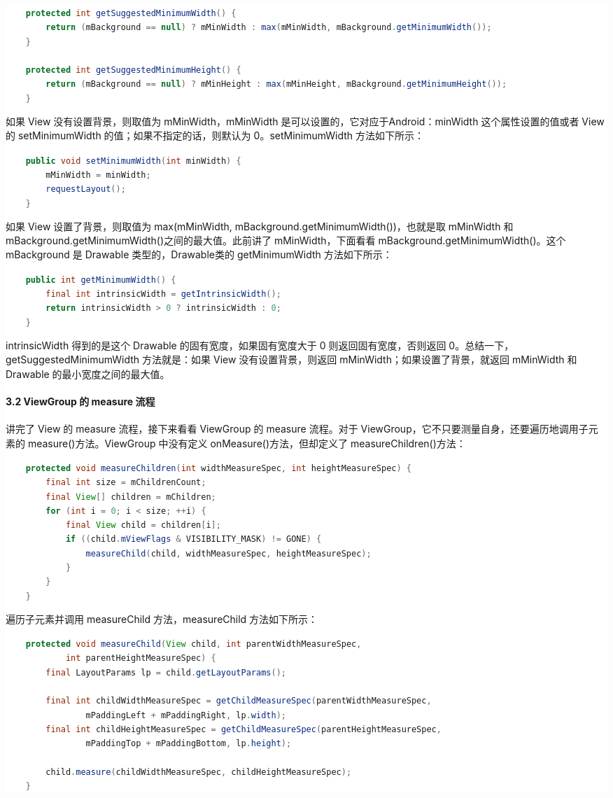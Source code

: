```java
    protected int getSuggestedMinimumWidth() {
        return (mBackground == null) ? mMinWidth : max(mMinWidth, mBackground.getMinimumWidth());
    }
    
    protected int getSuggestedMinimumHeight() {
        return (mBackground == null) ? mMinHeight : max(mMinHeight, mBackground.getMinimumHeight());
    }    
```

如果 View 没有设置背景，则取值为 mMinWidth，mMinWidth 是可以设置的，它对应于Android：minWidth 这个属性设置的值或者 View 的 setMinimumWidth 的值；如果不指定的话，则默认为 0。setMinimumWidth 方法如下所示：

```java
    public void setMinimumWidth(int minWidth) {
        mMinWidth = minWidth;
        requestLayout();
    }
```

如果 View 设置了背景，则取值为 max(mMinWidth, mBackground.getMinimumWidth())，也就是取 mMinWidth 和 mBackground.getMinimumWidth()之间的最大值。此前讲了 mMinWidth，下面看看 mBackground.getMinimumWidth()。这个 mBackground 是 Drawable 类型的，Drawable类的 getMinimumWidth 方法如下所示：

```java
    public int getMinimumWidth() {
        final int intrinsicWidth = getIntrinsicWidth();
        return intrinsicWidth > 0 ? intrinsicWidth : 0;
    }
```

intrinsicWidth 得到的是这个 Drawable 的固有宽度，如果固有宽度大于 0 则返回固有宽度，否则返回 0。总结一下，getSuggestedMinimumWidth 方法就是：如果 View 没有设置背景，则返回 mMinWidth；如果设置了背景，就返回 mMinWidth 和 Drawable 的最小宽度之间的最大值。

#### 3.2 ViewGroup 的 measure 流程

讲完了 View 的 measure 流程，接下来看看 ViewGroup 的 measure 流程。对于 ViewGroup，它不只要测量自身，还要遍历地调用子元素的 measure()方法。ViewGroup 中没有定义 onMeasure()方法，但却定义了 measureChildren()方法：

```java
    protected void measureChildren(int widthMeasureSpec, int heightMeasureSpec) {
        final int size = mChildrenCount;
        final View[] children = mChildren;
        for (int i = 0; i < size; ++i) {
            final View child = children[i];
            if ((child.mViewFlags & VISIBILITY_MASK) != GONE) {
                measureChild(child, widthMeasureSpec, heightMeasureSpec);
            }
        }
    }
```

遍历子元素并调用 measureChild 方法，measureChild 方法如下所示：

```java
    protected void measureChild(View child, int parentWidthMeasureSpec,
            int parentHeightMeasureSpec) {
        final LayoutParams lp = child.getLayoutParams();

        final int childWidthMeasureSpec = getChildMeasureSpec(parentWidthMeasureSpec,
                mPaddingLeft + mPaddingRight, lp.width);
        final int childHeightMeasureSpec = getChildMeasureSpec(parentHeightMeasureSpec,
                mPaddingTop + mPaddingBottom, lp.height);

        child.measure(childWidthMeasureSpec, childHeightMeasureSpec);
    }
```
